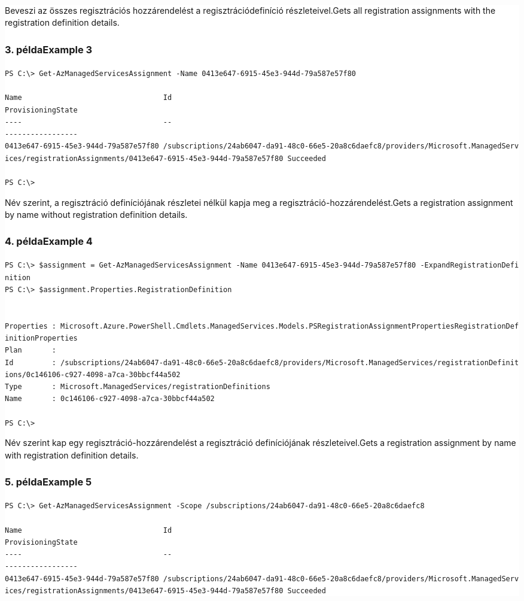 <span data-ttu-id="dad6e-113">Beveszi az összes regisztrációs hozzárendelést a regisztrációdefiníció részleteivel.</span><span class="sxs-lookup"><span data-stu-id="dad6e-113">Gets all registration assignments with the registration definition details.</span></span>

### <span data-ttu-id="dad6e-114">3. példa</span><span class="sxs-lookup"><span data-stu-id="dad6e-114">Example 3</span></span>
```
PS C:\> Get-AzManagedServicesAssignment -Name 0413e647-6915-45e3-944d-79a587e57f80

Name                                 Id                                                                                                                                                   ProvisioningState
----                                 --                                                                                                                                                   -----------------
0413e647-6915-45e3-944d-79a587e57f80 /subscriptions/24ab6047-da91-48c0-66e5-20a8c6daefc8/providers/Microsoft.ManagedServices/registrationAssignments/0413e647-6915-45e3-944d-79a587e57f80 Succeeded

PS C:\>
```

<span data-ttu-id="dad6e-115">Név szerint, a regisztráció definíciójának részletei nélkül kapja meg a regisztráció-hozzárendelést.</span><span class="sxs-lookup"><span data-stu-id="dad6e-115">Gets a registration assignment by name without registration definition details.</span></span>

### <span data-ttu-id="dad6e-116">4. példa</span><span class="sxs-lookup"><span data-stu-id="dad6e-116">Example 4</span></span>
```
PS C:\> $assignment = Get-AzManagedServicesAssignment -Name 0413e647-6915-45e3-944d-79a587e57f80 -ExpandRegistrationDefinition
PS C:\> $assignment.Properties.RegistrationDefinition


Properties : Microsoft.Azure.PowerShell.Cmdlets.ManagedServices.Models.PSRegistrationAssignmentPropertiesRegistrationDefinitionProperties
Plan       :
Id         : /subscriptions/24ab6047-da91-48c0-66e5-20a8c6daefc8/providers/Microsoft.ManagedServices/registrationDefinitions/0c146106-c927-4098-a7ca-30bbcf44a502
Type       : Microsoft.ManagedServices/registrationDefinitions
Name       : 0c146106-c927-4098-a7ca-30bbcf44a502

PS C:\>
```

<span data-ttu-id="dad6e-117">Név szerint kap egy regisztráció-hozzárendelést a regisztráció definíciójának részleteivel.</span><span class="sxs-lookup"><span data-stu-id="dad6e-117">Gets a registration assignment by name with registration definition details.</span></span>

### <span data-ttu-id="dad6e-118">5. példa</span><span class="sxs-lookup"><span data-stu-id="dad6e-118">Example 5</span></span>
```
PS C:\> Get-AzManagedServicesAssignment -Scope /subscriptions/24ab6047-da91-48c0-66e5-20a8c6daefc8

Name                                 Id                                                                                                                                                   ProvisioningState
----                                 --                                                                                                                                                   -----------------
0413e647-6915-45e3-944d-79a587e57f80 /subscriptions/24ab6047-da91-48c0-66e5-20a8c6daefc8/providers/Microsoft.ManagedServices/registrationAssignments/0413e647-6915-45e3-944d-79a587e57f80 Succeeded

```